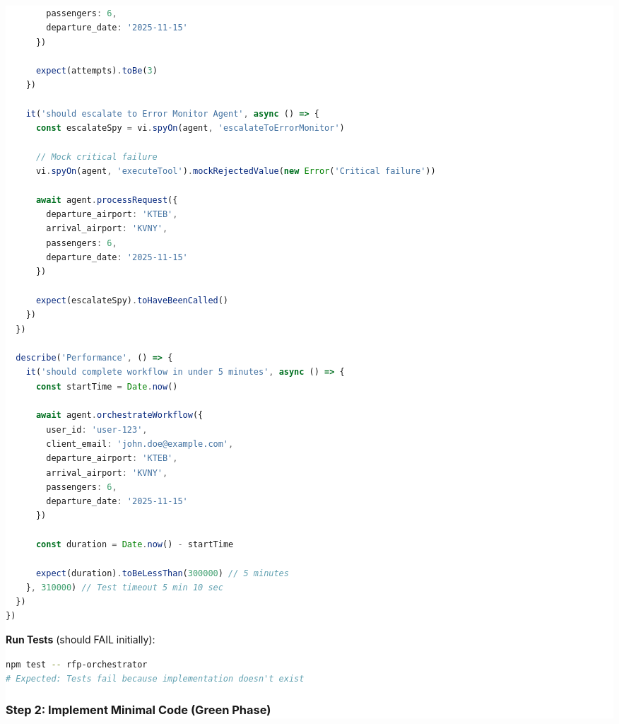```typescript
        passengers: 6,
        departure_date: '2025-11-15'
      })

      expect(attempts).toBe(3)
    })

    it('should escalate to Error Monitor Agent', async () => {
      const escalateSpy = vi.spyOn(agent, 'escalateToErrorMonitor')

      // Mock critical failure
      vi.spyOn(agent, 'executeTool').mockRejectedValue(new Error('Critical failure'))

      await agent.processRequest({
        departure_airport: 'KTEB',
        arrival_airport: 'KVNY',
        passengers: 6,
        departure_date: '2025-11-15'
      })

      expect(escalateSpy).toHaveBeenCalled()
    })
  })

  describe('Performance', () => {
    it('should complete workflow in under 5 minutes', async () => {
      const startTime = Date.now()

      await agent.orchestrateWorkflow({
        user_id: 'user-123',
        client_email: 'john.doe@example.com',
        departure_airport: 'KTEB',
        arrival_airport: 'KVNY',
        passengers: 6,
        departure_date: '2025-11-15'
      })

      const duration = Date.now() - startTime

      expect(duration).toBeLessThan(300000) // 5 minutes
    }, 310000) // Test timeout 5 min 10 sec
  })
})
```

**Run Tests** (should FAIL initially):
```bash
npm test -- rfp-orchestrator
# Expected: Tests fail because implementation doesn't exist
```

### Step 2: Implement Minimal Code (Green Phase)
